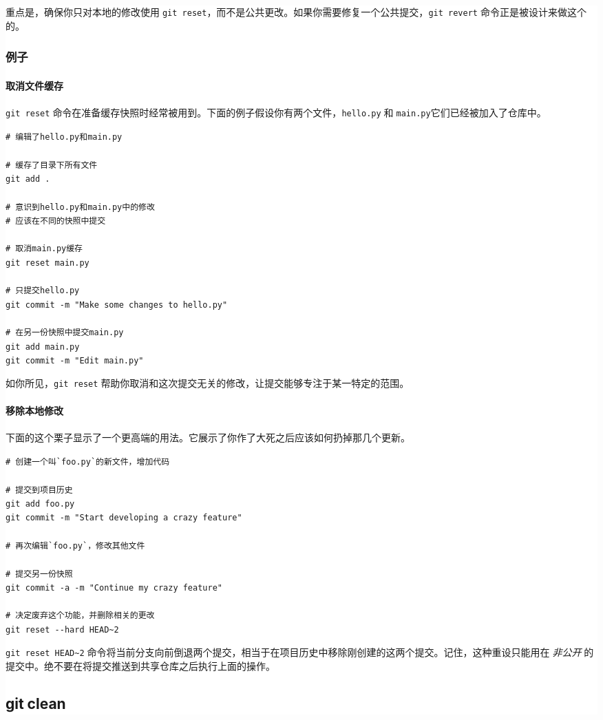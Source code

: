 重点是，确保你只对本地的修改使用 `git reset`，而不是公共更改。如果你需要修复一个公共提交，`git revert` 命令正是被设计来做这个的。

### 例子

#### 取消文件缓存

`git reset` 命令在准备缓存快照时经常被用到。下面的例子假设你有两个文件，`hello.py` 和 `main.py`它们已经被加入了仓库中。

```
# 编辑了hello.py和main.py

# 缓存了目录下所有文件
git add .

# 意识到hello.py和main.py中的修改
# 应该在不同的快照中提交

# 取消main.py缓存
git reset main.py

# 只提交hello.py
git commit -m "Make some changes to hello.py"

# 在另一份快照中提交main.py
git add main.py
git commit -m "Edit main.py"
```

如你所见，`git reset` 帮助你取消和这次提交无关的修改，让提交能够专注于某一特定的范围。

#### 移除本地修改

下面的这个栗子显示了一个更高端的用法。它展示了你作了大死之后应该如何扔掉那几个更新。

```
# 创建一个叫`foo.py`的新文件，增加代码

# 提交到项目历史
git add foo.py
git commit -m "Start developing a crazy feature"

# 再次编辑`foo.py`，修改其他文件

# 提交另一份快照
git commit -a -m "Continue my crazy feature"

# 决定废弃这个功能，并删除相关的更改
git reset --hard HEAD~2
```

`git reset HEAD~2` 命令将当前分支向前倒退两个提交，相当于在项目历史中移除刚创建的这两个提交。记住，这种重设只能用在 *非公开* 的提交中。绝不要在将提交推送到共享仓库之后执行上面的操作。

## git clean

